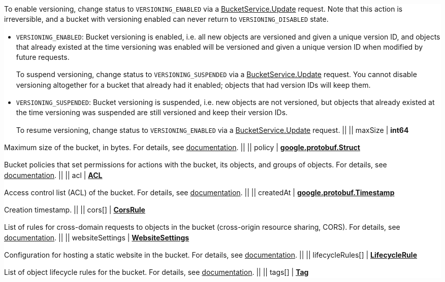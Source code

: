   To enable versioning, change status to `VERSIONING_ENABLED` via a [BucketService.Update](/docs/storage/api-ref/grpc/Bucket/update#Update) request. Note that this
action is irreversible, and a bucket with versioning enabled can never return to `VERSIONING_DISABLED` state.
- `VERSIONING_ENABLED`: Bucket versioning is enabled, i.e. all new objects are versioned and given a unique version ID, and objects that
already existed at the time versioning was enabled will be versioned and given a unique version ID when modified
by future requests.

  To suspend versioning, change status to `VERSIONING_SUSPENDED` via a [BucketService.Update](/docs/storage/api-ref/grpc/Bucket/update#Update) request. You cannot
disable versioning altogether for a bucket that already had it enabled; objects that had version IDs will keep
them.
- `VERSIONING_SUSPENDED`: Bucket versioning is suspended, i.e. new objects are not versioned, but objects that already existed at the time
versioning was suspended are still versioned and keep their version IDs.

  To resume versioning, change status to `VERSIONING_ENABLED` via a [BucketService.Update](/docs/storage/api-ref/grpc/Bucket/update#Update) request. ||
|| maxSize | **int64**

Maximum size of the bucket, in bytes.
For details, see [documentation](/docs/storage/operations/buckets/limit-max-volume). ||
|| policy | **[google.protobuf.Struct](https://developers.google.com/protocol-buffers/docs/reference/csharp/class/google/protobuf/well-known-types/struct)**

Bucket policies that set permissions for actions with the bucket, its objects, and groups of objects.
For details, see [documentation](/docs/storage/concepts/policy). ||
|| acl | **[ACL](#yandex.cloud.storage.v1.ACL)**

Access control list (ACL) of the bucket.
For details, see [documentation](/docs/storage/concepts/acl). ||
|| createdAt | **[google.protobuf.Timestamp](https://developers.google.com/protocol-buffers/docs/reference/google.protobuf#timestamp)**

Creation timestamp. ||
|| cors[] | **[CorsRule](#yandex.cloud.storage.v1.CorsRule)**

List of rules for cross-domain requests to objects in the bucket (cross-origin resource sharing, CORS).
For details, see [documentation](/docs/storage/concepts/cors). ||
|| websiteSettings | **[WebsiteSettings](#yandex.cloud.storage.v1.WebsiteSettings)**

Configuration for hosting a static website in the bucket.
For details, see [documentation](/docs/storage/concepts/hosting). ||
|| lifecycleRules[] | **[LifecycleRule](#yandex.cloud.storage.v1.LifecycleRule)**

List of object lifecycle rules for the bucket.
For details, see [documentation](/docs/storage/concepts/lifecycles). ||
|| tags[] | **[Tag](#yandex.cloud.storage.v1.Tag)**
